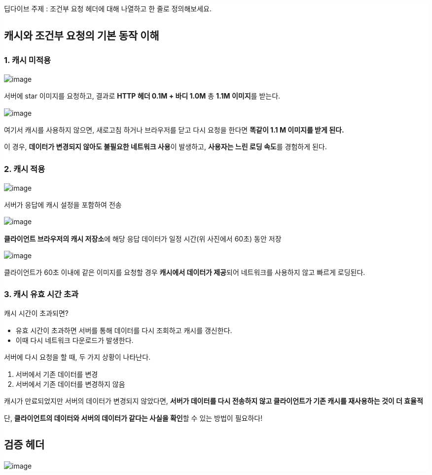 딥다이브 주제 : 조건부 요청 헤더에 대해 나열하고 한 줄로 정의해보세요.


## 캐시와 조건부 요청의 기본 동작 이해

### 1. 캐시 미적용

![image](https://github.com/user-attachments/assets/dacae827-eec7-4ae8-b849-479764bf3465)


서버에 star 이미지를 요청하고, 결과로 **HTTP 헤더 0.1M + 바디 1.0M** 총 **1.1M 이미지**를 받는다.

![image](https://github.com/user-attachments/assets/c641522c-df8e-43a8-880e-694bc8f1f302)


여기서 캐시를 사용하지 않으면, 새로고침 하거나 브라우저를 닫고 다시 요청을 한다면 **똑같이 1.1 M 이미지를 받게 된다.**

이 경우, **데이터가 변경되지 않아도 불필요한 네트워크 사용**이 발생하고, **사용자는 느린 로딩 속도**를 경험하게 된다.


### 2. 캐시 적용

![image](https://github.com/user-attachments/assets/143b6290-2b4c-4367-b6e9-8bdf65eeafe6)


서버가 응답에 캐시 설정을 포함하여 전송

![image](https://github.com/user-attachments/assets/399b02fa-f4a4-4aff-b53a-3b6b909ef695)


**클라이언트 브라우저의 캐시 저장소**에 해당 응답 데이터가 일정 시간(위 사진에서 60초) 동안 저장

![image](https://github.com/user-attachments/assets/563e44e3-9722-4b82-be99-4e1283a19fef)


클라이언트가 60초 이내에 같은 이미지를 요청할 경우 **캐시에서 데이터가 제공**되어 네트워크를 사용하지 않고 빠르게 로딩된다.

### 3. 캐시 유효 시간 초과

캐시 시간이 초과되면?

- 유효 시간이 초과하면 서버를 통해 데이터를 다시 조회하고 캐시를 갱신한다.
- 이때 다시 네트워크 다운로드가 발생한다.

서버에 다시 요청을 할 때, 두 가지 상황이 나타난다.

1. 서버에서 기존 데이터를 변경
2. 서버에서 기존 데이터를 변경하지 않음

캐시가 만료되었지만 서버의 데이터가 변경되지 않았다면, **서버가 데이터를 다시 전송하지 않고 클라이언트가 기존 캐시를 재사용하는 것이 더 효율적**

단, **클라이언트의 데이터와 서버의 데이터가 같다는 사실을 확인**할 수 있는 방법이 필요하다!

## 검증 헤더

![image](https://github.com/user-attachments/assets/b23a2b48-59fd-40a3-bac8-c5c8911e88c2)

